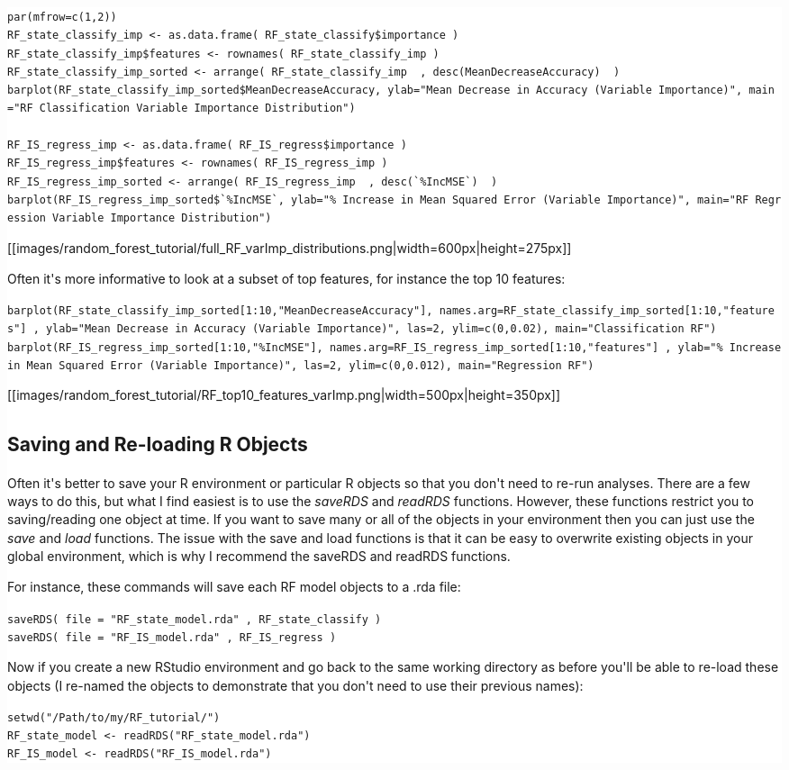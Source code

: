    par(mfrow=c(1,2))
    RF_state_classify_imp <- as.data.frame( RF_state_classify$importance )
    RF_state_classify_imp$features <- rownames( RF_state_classify_imp )
    RF_state_classify_imp_sorted <- arrange( RF_state_classify_imp  , desc(MeanDecreaseAccuracy)  )
    barplot(RF_state_classify_imp_sorted$MeanDecreaseAccuracy, ylab="Mean Decrease in Accuracy (Variable Importance)", main="RF Classification Variable Importance Distribution")

    RF_IS_regress_imp <- as.data.frame( RF_IS_regress$importance )
    RF_IS_regress_imp$features <- rownames( RF_IS_regress_imp )
    RF_IS_regress_imp_sorted <- arrange( RF_IS_regress_imp  , desc(`%IncMSE`)  )
    barplot(RF_IS_regress_imp_sorted$`%IncMSE`, ylab="% Increase in Mean Squared Error (Variable Importance)", main="RF Regression Variable Importance Distribution")
  
[[images/random_forest_tutorial/full_RF_varImp_distributions.png|width=600px|height=275px]]  
  
Often it's more informative to look at a subset of top features, for instance the top 10 features:  
  
    barplot(RF_state_classify_imp_sorted[1:10,"MeanDecreaseAccuracy"], names.arg=RF_state_classify_imp_sorted[1:10,"features"] , ylab="Mean Decrease in Accuracy (Variable Importance)", las=2, ylim=c(0,0.02), main="Classification RF")  
    barplot(RF_IS_regress_imp_sorted[1:10,"%IncMSE"], names.arg=RF_IS_regress_imp_sorted[1:10,"features"] , ylab="% Increase in Mean Squared Error (Variable Importance)", las=2, ylim=c(0,0.012), main="Regression RF")  
  
[[images/random_forest_tutorial/RF_top10_features_varImp.png|width=500px|height=350px]]    
      
## Saving and Re-loading R Objects
  
Often it's better to save your R environment or particular R objects so that you don't need to re-run analyses. There are a few ways to do this, but what I find easiest is to use the _saveRDS_ and _readRDS_ functions. However, these functions restrict you to saving/reading one object at time. If you want to save many or all of the objects in your environment then you can just use the _save_ and _load_ functions. The issue with the save and load functions is that it can be easy to overwrite existing objects in your global environment, which is why I recommend the saveRDS and readRDS functions.  
     
For instance, these commands will save each RF model objects to a .rda file:  
   
    saveRDS( file = "RF_state_model.rda" , RF_state_classify )
    saveRDS( file = "RF_IS_model.rda" , RF_IS_regress )
  
Now if you create a new RStudio environment and go back to the same working directory as before you'll be able to re-load these objects (I re-named the objects to demonstrate that you don't need to use their previous names):  
    
    setwd("/Path/to/my/RF_tutorial/")    
    RF_state_model <- readRDS("RF_state_model.rda")     
    RF_IS_model <- readRDS("RF_IS_model.rda")  
    
